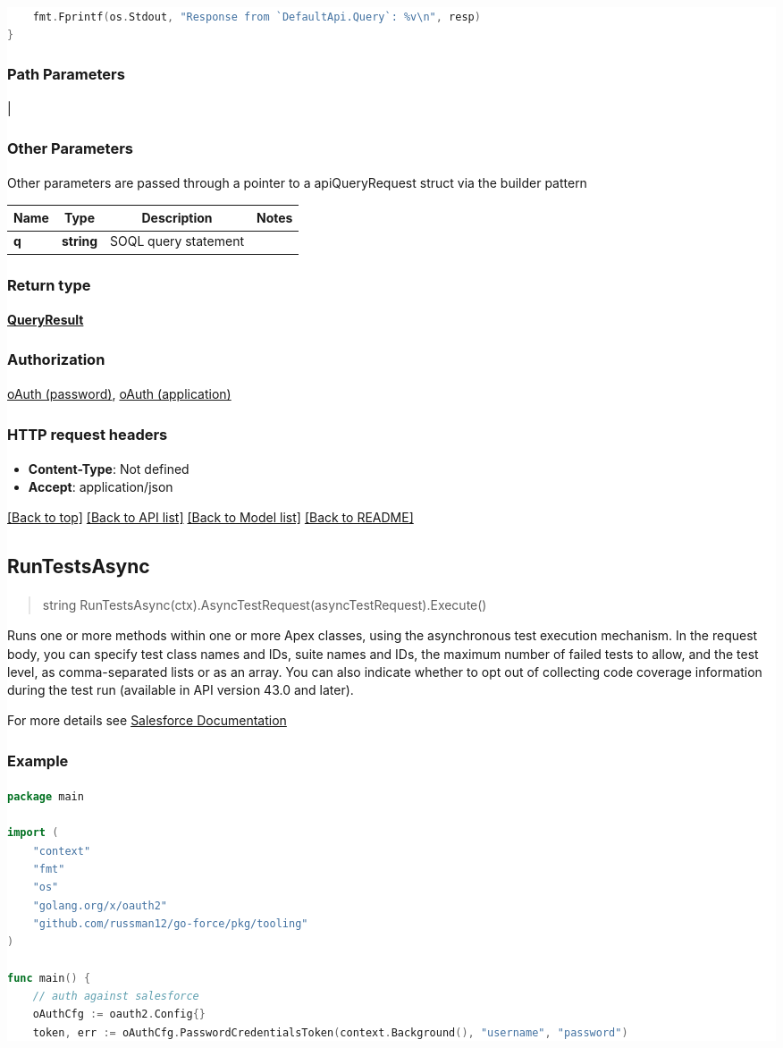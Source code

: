 ```go
    fmt.Fprintf(os.Stdout, "Response from `DefaultApi.Query`: %v\n", resp)
}
```

### Path Parameters

 |

### Other Parameters

Other parameters are passed through a pointer to a apiQueryRequest struct via the builder pattern


| Name          | Type          | Description   | Notes         |
| ------------- | ------------- | ------------- | ------------- |
|  **q** | **string** | SOQL query statement |  |

### Return type

[**QueryResult**](QueryResult.md)

### Authorization

[oAuth (password)](../README.md#oauth--password-), [oAuth (application)](../README.md#oauth--application-)

### HTTP request headers

- **Content-Type**: Not defined
- **Accept**: application/json

[[Back to top]](#) [[Back to API list]](../README.md#documentation-for-api-endpoints)
[[Back to Model list]](../README.md#documentation-for-models)
[[Back to README]](../README.md)


## RunTestsAsync

> string RunTestsAsync(ctx).AsyncTestRequest(asyncTestRequest).Execute()

Runs one or more methods within one or more Apex classes, using the asynchronous test execution mechanism. In the request body, you can specify test class names and IDs, suite names and IDs, the maximum number of failed tests to allow, and the test level, as comma-separated lists or as an array. You can also indicate whether to opt out of collecting code coverage information during the test run (available in API version 43.0 and later).

For more details see [Salesforce Documentation](https://developer.salesforce.com/docs/atlas.en-us.api_tooling.meta/api_tooling/intro_rest_resources.htm)

### Example

```go
package main

import (
    "context"
    "fmt"
    "os"
    "golang.org/x/oauth2"
    "github.com/russman12/go-force/pkg/tooling"
)

func main() {
    // auth against salesforce
    oAuthCfg := oauth2.Config{}
    token, err := oAuthCfg.PasswordCredentialsToken(context.Background(), "username", "password")
```